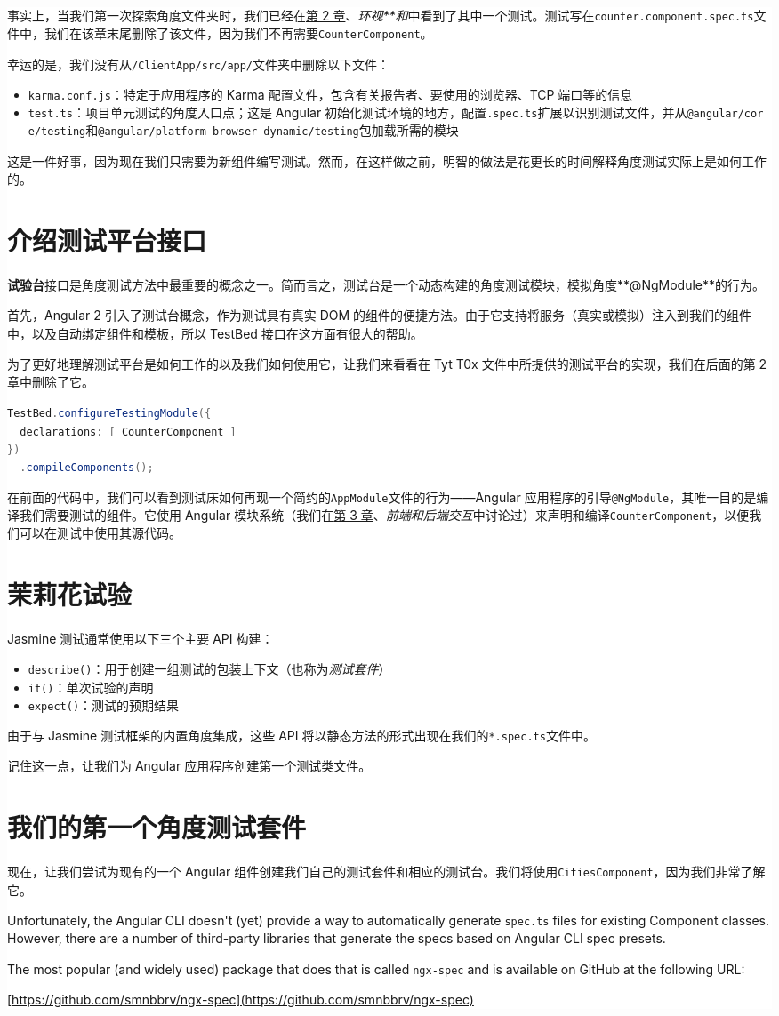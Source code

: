 事实上，当我们第一次探索角度文件夹时，我们已经在[第 2 章](https://cdp.packtpub.com/asp_net_core_3_and_angular_7___third_edition/wp-admin/post.php?post=47&action=edit#post_51)、*环视**和*中看到了其中一个测试。测试写在`counter.component.spec.ts`文件中，我们在该章末尾删除了该文件，因为我们不再需要`CounterComponent`。

幸运的是，我们没有从`/ClientApp/src/app/`文件夹中删除以下文件：

*   `karma.conf.js`：特定于应用程序的 Karma 配置文件，包含有关报告者、要使用的浏览器、TCP 端口等的信息
*   `test.ts`：项目单元测试的角度入口点；这是 Angular 初始化测试环境的地方，配置`.spec.ts`扩展以识别测试文件，并从`@angular/core/testing`和`@angular/platform-browser-dynamic/testing`包加载所需的模块

这是一件好事，因为现在我们只需要为新组件编写测试。然而，在这样做之前，明智的做法是花更长的时间解释角度测试实际上是如何工作的。

# 介绍测试平台接口

**试验台**接口是角度测试方法中最重要的概念之一。简而言之，测试台是一个动态构建的角度测试模块，模拟角度**@NgModule**的行为。

首先，Angular 2 引入了测试台概念，作为测试具有真实 DOM 的组件的便捷方法。由于它支持将服务（真实或模拟）注入到我们的组件中，以及自动绑定组件和模板，所以 TestBed 接口在这方面有很大的帮助。

为了更好地理解测试平台是如何工作的以及我们如何使用它，让我们来看看在 Tyt T0x 文件中所提供的测试平台的实现，我们在后面的第 2 章中删除了它。

```cs
TestBed.configureTestingModule({
  declarations: [ CounterComponent ]
})
  .compileComponents();
```

在前面的代码中，我们可以看到测试床如何再现一个简约的`AppModule`文件的行为——Angular 应用程序的引导`@NgModule`，其唯一目的是编译我们需要测试的组件。它使用 Angular 模块系统（我们在[第 3 章](03.html)、*前端和后端交互*中讨论过）来声明和编译`CounterComponent`，以便我们可以在测试中使用其源代码。

# 茉莉花试验

Jasmine 测试通常使用以下三个主要 API 构建：

*   `describe()`：用于创建一组测试的包装上下文（也称为*测试套件*）
*   `it()`：单次试验的声明
*   `expect()`：测试的预期结果

由于与 Jasmine 测试框架的内置角度集成，这些 API 将以静态方法的形式出现在我们的`*.spec.ts`文件中。

记住这一点，让我们为 Angular 应用程序创建第一个测试类文件。

# 我们的第一个角度测试套件

现在，让我们尝试为现有的一个 Angular 组件创建我们自己的测试套件和相应的测试台。我们将使用`CitiesComponent`，因为我们非常了解它。

Unfortunately, the Angular CLI doesn't (yet) provide a way to automatically generate `spec.ts` files for existing Component classes. However, there are a number of third-party libraries that generate the specs based on Angular CLI spec presets.

The most popular (and widely used) package that does that is called `ngx-spec` and is available on GitHub at the following URL:

[https://github.com/smnbbrv/ngx-spec](https://github.com/smnbbrv/ngx-spec)
